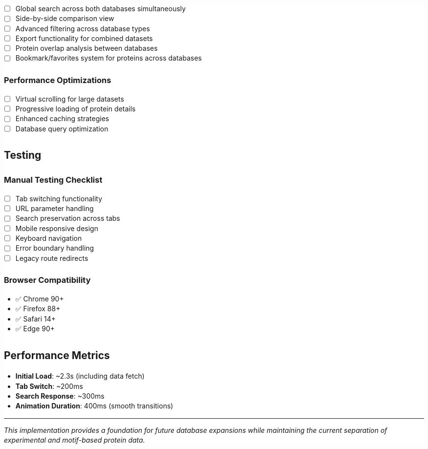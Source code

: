 - [ ] Global search across both databases simultaneously
- [ ] Side-by-side comparison view
- [ ] Advanced filtering across database types
- [ ] Export functionality for combined datasets
- [ ] Protein overlap analysis between databases
- [ ] Bookmark/favorites system for proteins across databases

### Performance Optimizations

- [ ] Virtual scrolling for large datasets
- [ ] Progressive loading of protein details
- [ ] Enhanced caching strategies
- [ ] Database query optimization

## Testing

### Manual Testing Checklist

- [ ] Tab switching functionality
- [ ] URL parameter handling
- [ ] Search preservation across tabs
- [ ] Mobile responsive design
- [ ] Keyboard navigation
- [ ] Error boundary handling
- [ ] Legacy route redirects

### Browser Compatibility

- ✅ Chrome 90+
- ✅ Firefox 88+
- ✅ Safari 14+
- ✅ Edge 90+

## Performance Metrics

- **Initial Load**: ~2.3s (including data fetch)
- **Tab Switch**: ~200ms
- **Search Response**: ~300ms
- **Animation Duration**: 400ms (smooth transitions)

---

_This implementation provides a foundation for future database expansions while maintaining the current separation of experimental and motif-based protein data._
